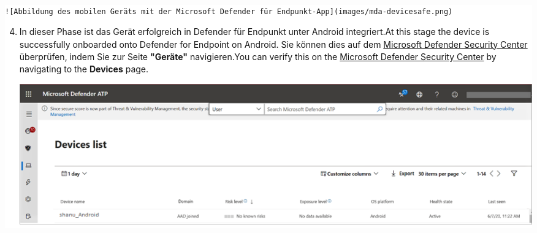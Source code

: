     ![Abbildung des mobilen Geräts mit der Microsoft Defender für Endpunkt-App](images/mda-devicesafe.png)

4. <span data-ttu-id="a5534-249">In dieser Phase ist das Gerät erfolgreich in Defender für Endpunkt unter Android integriert.</span><span class="sxs-lookup"><span data-stu-id="a5534-249">At this stage the device is successfully onboarded onto Defender for Endpoint on Android.</span></span> <span data-ttu-id="a5534-250">Sie können dies auf dem [Microsoft Defender Security Center](https://securitycenter.microsoft.com) überprüfen, indem Sie zur Seite **"Geräte"** navigieren.</span><span class="sxs-lookup"><span data-stu-id="a5534-250">You can verify this on the [Microsoft Defender Security Center](https://securitycenter.microsoft.com) by navigating to the **Devices** page.</span></span>

    ![Abbildung des Microsoft Defender für Endpunkt-Portals](images/9fe378a1dce0f143005c3aa53d8c4f51.png)
